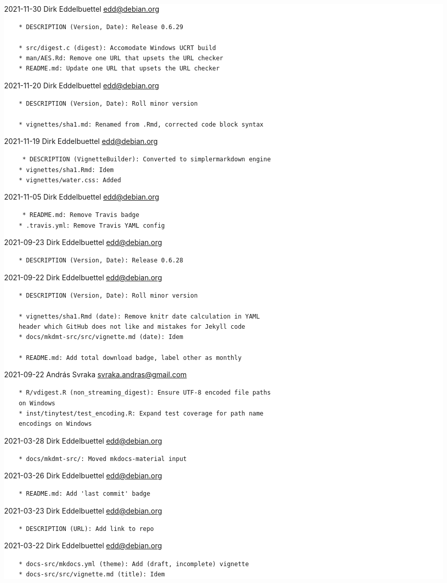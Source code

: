 2021-11-30  Dirk Eddelbuettel  <edd@debian.org> 
 
        * DESCRIPTION (Version, Date): Release 0.6.29 
 
        * src/digest.c (digest): Accomodate Windows UCRT build 
        * man/AES.Rd: Remove one URL that upsets the URL checker 
        * README.md: Update one URL that upsets the URL checker 
 
2021-11-20  Dirk Eddelbuettel  <edd@debian.org> 
 
        * DESCRIPTION (Version, Date): Roll minor version 
 
        * vignettes/sha1.md: Renamed from .Rmd, corrected code block syntax 
 
2021-11-19  Dirk Eddelbuettel  <edd@debian.org> 
 
         * DESCRIPTION (VignetteBuilder): Converted to simplermarkdown engine 
        * vignettes/sha1.Rmd: Idem 
        * vignettes/water.css: Added 
 
2021-11-05  Dirk Eddelbuettel  <edd@debian.org> 
 
         * README.md: Remove Travis badge 
        * .travis.yml: Remove Travis YAML config 
 
2021-09-23  Dirk Eddelbuettel  <edd@debian.org> 
 
        * DESCRIPTION (Version, Date): Release 0.6.28 
 
2021-09-22  Dirk Eddelbuettel  <edd@debian.org> 
 
        * DESCRIPTION (Version, Date): Roll minor version 
 
        * vignettes/sha1.Rmd (date): Remove knitr date calculation in YAML 
        header which GitHub does not like and mistakes for Jekyll code 
        * docs/mkdmt-src/src/vignette.md (date): Idem 
 
        * README.md: Add total download badge, label other as monthly 
 
2021-09-22  András Svraka  <svraka.andras@gmail.com> 
 
        * R/vdigest.R (non_streaming_digest): Ensure UTF-8 encoded file paths 
        on Windows 
        * inst/tinytest/test_encoding.R: Expand test coverage for path name 
        encodings on Windows 
 
2021-03-28  Dirk Eddelbuettel  <edd@debian.org> 
 
        * docs/mkdmt-src/: Moved mkdocs-material input 
 
2021-03-26  Dirk Eddelbuettel  <edd@debian.org> 
 
        * README.md: Add 'last commit' badge 
 
2021-03-23  Dirk Eddelbuettel  <edd@debian.org> 
 
        * DESCRIPTION (URL): Add link to repo 
 
2021-03-22  Dirk Eddelbuettel  <edd@debian.org> 
 
        * docs-src/mkdocs.yml (theme): Add (draft, incomplete) vignette 
        * docs-src/src/vignette.md (title): Idem 
 